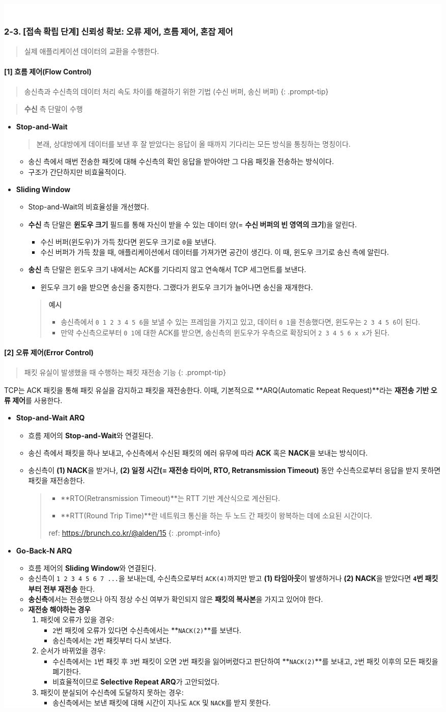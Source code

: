 <br>

### 2-3. [접속 확립 단계] <span class="shl">신뢰성 확보</span>: 오류 제어, 흐름 제어, 혼잡 제어

> 실제 애플리케이션 데이터의 교환을 수행한다.
 
#### [1] <span class="shlp">흐름 제어(Flow Control)</span>

> 송신측과 수신측의 데이터 처리 속도 차이를 해결하기 위한 기법 (수신 버퍼, 송신 버퍼)
{: .prompt-tip}

> **수신** 측 단말이 수행

- <span class="ulr">**Stop-and-Wait**</span>
    
    > 본래, 상대방에게 데이터를 보낸 후 잘 받았다는 응답이 올 때까지 기다리는 모든 방식을 통칭하는 명칭이다.
    
    - 송신 측에서 매번 전송한 패킷에 대해 수신측의 확인 응답을 받아야만 그 다음 패킷을 전송하는 방식이다.
    - 구조가 간단하지만 비효율적이다.

- <span class="ulr">**Sliding Window**</span>
    - Stop-and-Wait의 비효율성을 개선했다.
    - **수신** 측 단말은 **윈도우 크기** 필드를 통해 자신이 받을 수 있는 데이터 양(= **수신 버퍼의 빈 영역의 크기**)을 알린다.
        - 수신 버퍼(윈도우)가 가득 찼다면 윈도우 크기로 `0`을 보낸다.
        - 수신 버퍼가 가득 찼을 때, 애플리케이션에서 데이터를 가져가면 공간이 생긴다. 이 때, 윈도우 크기로 송신 측에 알린다.
    - **송신** 측 단말은 윈도우 크기 내에서는 ACK를 기다리지 않고 연속해서 TCP 세그먼트를 보낸다.
        - 윈도우 크기 `0`을 받으면 송신을 중지한다. 그랬다가 윈도우 크기가 늘어나면 송신을 재개한다.
        
        > **예시**
        > 
        > - 송신측에서 `0 1 2 3 4 5 6`을 보낼 수 있는 프레임을 가지고 있고, 데이터 `0 1`을 전송했다면, 윈도우는 `2 3 4 5 6`이 된다.
        > - 만약 수신측으로부터 `0 1`에 대한 ACK를 받으면, 송신측의 윈도우가 우측으로 확장되어 `2 3 4 5 6 x x`가 된다.

#### [2] <span class="shlp">오류 제어(Error Control)</span>

> 패킷 유실이 발생했을 때 수행하는 패킷 재전송 기능
{: .prompt-tip}

TCP는 ACK 패킷을 통해 패킷 유실을 감지하고 패킷을 재전송한다. 이때, 기본적으로 **<span class="shl">ARQ</span>(Automatic Repeat Request)**라는 **재전송 기반 오류 제어**를 사용한다.

- <span class="ulr">**Stop-and-Wait ARQ**</span>
    - 흐름 제어의 **Stop-and-Wait**와 연결된다.
    - 송신 측에서 패킷을 하나 보내고, 수신측에서 수신된 패킷의 에러 유무에 따라 **ACK** 혹은 **NACK**을 보내는 방식이다.
    - 송신측이 **(1) NACK**을 받거나, **(2) 일정 시간(= 재전송 타이머, RTO, Retransmission Timeout)** 동안 수신측으로부터 응답을 받지 못하면 패킷을 재전송한다.
        
        > - **RTO(Retransmission Timeout)**는 RTT 기반 계산식으로 계산된다.
        > 
        > - **RTT(Round Trip Time)**란 네트워크 통신을 하는 두 노드 간 패킷이 왕복하는 데에 소요된 시간이다.
        > 
        > ref: <https://brunch.co.kr/@alden/15>
        {: .prompt-info}

- <span class="ulr">**Go-Back-N ARQ**</span>
    - 흐름 제어의 **Sliding Window**와 연결된다.
    - 송신측이 `1 2 3 4 5 6 7 ...`을 보내는데, 수신측으로부터 `ACK(4)`까지만 받고 **(1) 타임아웃**이 발생하거나 **(2) NACK**을 받았다면 **`4`번 패킷부터 전부 재전송** 한다.
    - **송신측**에서는 전송했으나 아직 정상 수신 여부가 확인되지 않은 **패킷의 복사본**을 가지고 있어야 한다.
    - **재전송 해야하는 경우**
        1. 패킷에 <span class="blue">오류</span>가 있을 경우:
            - `2`번 패킷에 오류가 있다면 수신측에서는 **`NACK(2)`**를 보낸다.
            - 송신측에서는 `2`번 패킷부터 다시 보낸다.
        2. <span class="blue">순서</span>가 바뀌었을 경우:
            - 수신측에서는 `1`번 패킷 후 `3`번 패킷이 오면 `2`번 패킷을 잃어버렸다고 판단하여 **`NACK(2)`**를 보내고, `2`번 패킷 이후의 모든 패킷을 폐기한다.
            - 비효율적이므로 **Selective Repeat ARQ**가 고안되었다.
        3. 패킷이 <span class="blue">분실</span>되어 수신측에 도달하지 못하는 경우:
            - 송신측에서는 보낸 패킷에 대해 시간이 지나도 `ACK` 및 `NACK`를 받지 못한다.
